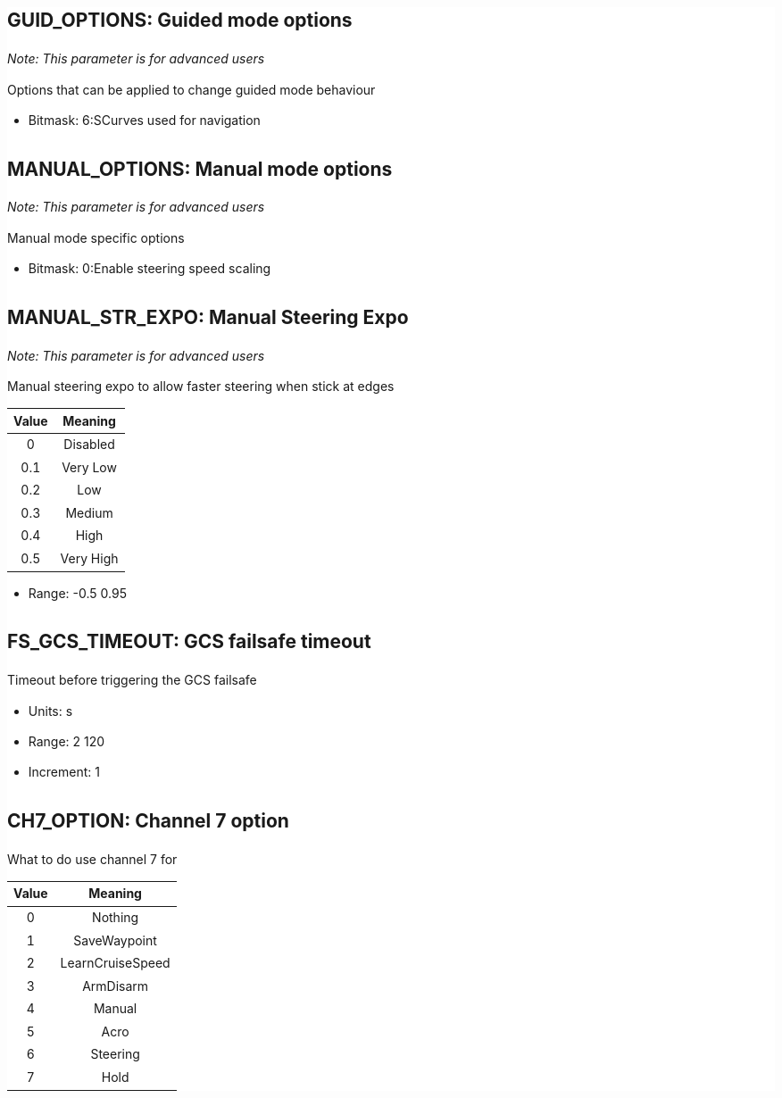 ## GUID_OPTIONS: Guided mode options

*Note: This parameter is for advanced users*

Options that can be applied to change guided mode behaviour

- Bitmask: 6:SCurves used for navigation

## MANUAL_OPTIONS: Manual mode options

*Note: This parameter is for advanced users*

Manual mode specific options

- Bitmask: 0:Enable steering speed scaling

## MANUAL_STR_EXPO: Manual Steering Expo

*Note: This parameter is for advanced users*

Manual steering expo to allow faster steering when stick at edges

|Value|Meaning|
|:---:|:---:|
|0|Disabled|
|0.1|Very Low|
|0.2|Low|
|0.3|Medium|
|0.4|High|
|0.5|Very High|

- Range: -0.5 0.95

## FS_GCS_TIMEOUT: GCS failsafe timeout

Timeout before triggering the GCS failsafe

- Units: s

- Range: 2 120

- Increment: 1

## CH7_OPTION: Channel 7 option

What to do use channel 7 for

|Value|Meaning|
|:---:|:---:|
|0|Nothing|
|1|SaveWaypoint|
|2|LearnCruiseSpeed|
|3|ArmDisarm|
|4|Manual|
|5|Acro|
|6|Steering|
|7|Hold|